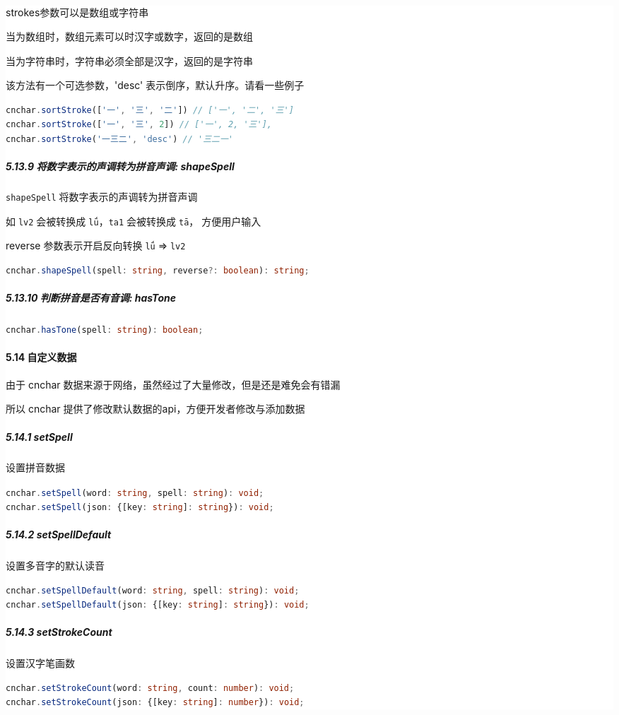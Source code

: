 strokes参数可以是数组或字符串

当为数组时，数组元素可以时汉字或数字，返回的是数组

当为字符串时，字符串必须全部是汉字，返回的是字符串

该方法有一个可选参数，'desc' 表示倒序，默认升序。请看一些例子

```js
cnchar.sortStroke(['一', '三', '二']) // ['一', '二', '三']
cnchar.sortStroke(['一', '三', 2]) // ['一', 2, '三'],
cnchar.sortStroke('一三二', 'desc') // '三二一'
```

##### 5.13.9 将数字表示的声调转为拼音声调: shapeSpell

`shapeSpell` 将数字表示的声调转为拼音声调

如 `lv2` 会被转换成 `lǘ`，`ta1` 会被转换成 `tā`， 方便用户输入

reverse 参数表示开启反向转换 `lǘ` => `lv2`

```ts
cnchar.shapeSpell(spell: string, reverse?: boolean): string;
```

##### 5.13.10 判断拼音是否有音调: hasTone

```ts
cnchar.hasTone(spell: string): boolean;
```

#### 5.14 自定义数据

由于 cnchar 数据来源于网络，虽然经过了大量修改，但是还是难免会有错漏

所以 cnchar 提供了修改默认数据的api，方便开发者修改与添加数据

##### 5.14.1 setSpell

设置拼音数据

```ts
cnchar.setSpell(word: string, spell: string): void;
cnchar.setSpell(json: {[key: string]: string}): void;
```


##### 5.14.2 setSpellDefault

设置多音字的默认读音

```ts
cnchar.setSpellDefault(word: string, spell: string): void;
cnchar.setSpellDefault(json: {[key: string]: string}): void;
```

##### 5.14.3 setStrokeCount

设置汉字笔画数

```ts
cnchar.setStrokeCount(word: string, count: number): void;
cnchar.setStrokeCount(json: {[key: string]: number}): void;
```
